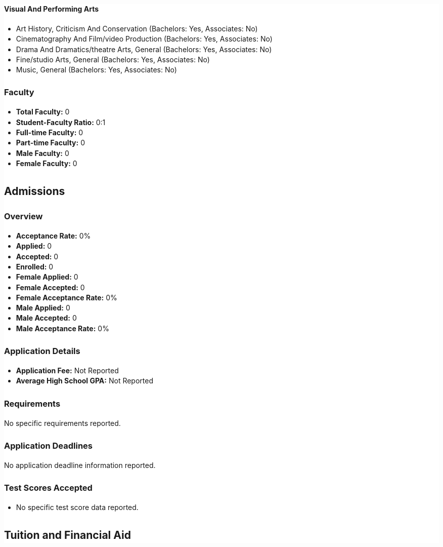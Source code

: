 #### Visual And Performing Arts

- Art History, Criticism And Conservation (Bachelors: Yes, Associates: No)
- Cinematography And Film/video Production (Bachelors: Yes, Associates: No)
- Drama And Dramatics/theatre Arts, General (Bachelors: Yes, Associates: No)
- Fine/studio Arts, General (Bachelors: Yes, Associates: No)
- Music, General (Bachelors: Yes, Associates: No)

### Faculty

- **Total Faculty:** 0
- **Student-Faculty Ratio:** 0:1
- **Full-time Faculty:** 0
- **Part-time Faculty:** 0
- **Male Faculty:** 0
- **Female Faculty:** 0

## Admissions

### Overview

- **Acceptance Rate:** 0%
- **Applied:** 0
- **Accepted:** 0
- **Enrolled:** 0
- **Female Applied:** 0
- **Female Accepted:** 0
- **Female Acceptance Rate:** 0%
- **Male Applied:** 0
- **Male Accepted:** 0
- **Male Acceptance Rate:** 0%

### Application Details

- **Application Fee:** Not Reported
- **Average High School GPA:** Not Reported

### Requirements

No specific requirements reported.

### Application Deadlines

No application deadline information reported.

### Test Scores Accepted

- No specific test score data reported.

## Tuition and Financial Aid
